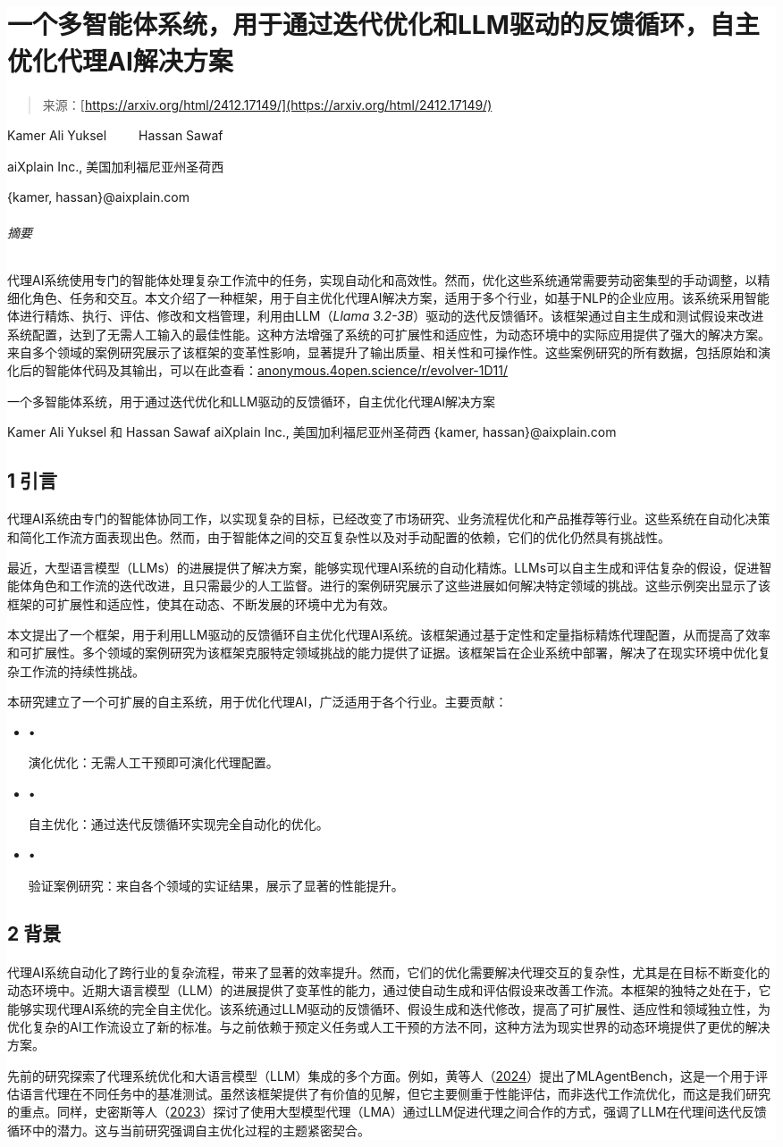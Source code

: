 

# 一个多智能体系统，用于通过迭代优化和LLM驱动的反馈循环，自主优化代理AI解决方案

> 来源：[https://arxiv.org/html/2412.17149/](https://arxiv.org/html/2412.17149/)

Kamer Ali Yuksel    Hassan Sawaf

aiXplain Inc., 美国加利福尼亚州圣荷西

{kamer, hassan}@aixplain.com

###### 摘要

代理AI系统使用专门的智能体处理复杂工作流中的任务，实现自动化和高效性。然而，优化这些系统通常需要劳动密集型的手动调整，以精细化角色、任务和交互。本文介绍了一种框架，用于自主优化代理AI解决方案，适用于多个行业，如基于NLP的企业应用。该系统采用智能体进行精炼、执行、评估、修改和文档管理，利用由LLM（*Llama 3.2-3B*）驱动的迭代反馈循环。该框架通过自主生成和测试假设来改进系统配置，达到了无需人工输入的最佳性能。这种方法增强了系统的可扩展性和适应性，为动态环境中的实际应用提供了强大的解决方案。来自多个领域的案例研究展示了该框架的变革性影响，显著提升了输出质量、相关性和可操作性。这些案例研究的所有数据，包括原始和演化后的智能体代码及其输出，可以在此查看：[anonymous.4open.science/r/evolver-1D11/](https://anonymous.4open.science/r/evolver-1D11/)

一个多智能体系统，用于通过迭代优化和LLM驱动的反馈循环，自主优化代理AI解决方案

Kamer Ali Yuksel 和 Hassan Sawaf aiXplain Inc., 美国加利福尼亚州圣荷西 {kamer, hassan}@aixplain.com

## 1 引言

代理AI系统由专门的智能体协同工作，以实现复杂的目标，已经改变了市场研究、业务流程优化和产品推荐等行业。这些系统在自动化决策和简化工作流方面表现出色。然而，由于智能体之间的交互复杂性以及对手动配置的依赖，它们的优化仍然具有挑战性。

最近，大型语言模型（LLMs）的进展提供了解决方案，能够实现代理AI系统的自动化精炼。LLMs可以自主生成和评估复杂的假设，促进智能体角色和工作流的迭代改进，且只需最少的人工监督。进行的案例研究展示了这些进展如何解决特定领域的挑战。这些示例突出显示了该框架的可扩展性和适应性，使其在动态、不断发展的环境中尤为有效。

本文提出了一个框架，用于利用LLM驱动的反馈循环自主优化代理AI系统。该框架通过基于定性和定量指标精炼代理配置，从而提高了效率和可扩展性。多个领域的案例研究为该框架克服特定领域挑战的能力提供了证据。该框架旨在企业系统中部署，解决了在现实环境中优化复杂工作流的持续性挑战。

本研究建立了一个可扩展的自主系统，用于优化代理AI，广泛适用于各个行业。主要贡献：

+   •

    演化优化：无需人工干预即可演化代理配置。

+   •

    自主优化：通过迭代反馈循环实现完全自动化的优化。

+   •

    验证案例研究：来自各个领域的实证结果，展示了显著的性能提升。

## 2 背景

代理AI系统自动化了跨行业的复杂流程，带来了显著的效率提升。然而，它们的优化需要解决代理交互的复杂性，尤其是在目标不断变化的动态环境中。近期大语言模型（LLM）的进展提供了变革性的能力，通过使自动生成和评估假设来改善工作流。本框架的独特之处在于，它能够实现代理AI系统的完全自主优化。该系统通过LLM驱动的反馈循环、假设生成和迭代修改，提高了可扩展性、适应性和领域独立性，为优化复杂的AI工作流设立了新的标准。与之前依赖于预定义任务或人工干预的方法不同，这种方法为现实世界的动态环境提供了更优的解决方案。

先前的研究探索了代理系统优化和大语言模型（LLM）集成的多个方面。例如，黄等人（[2024](https://arxiv.org/html/2412.17149v1#bib.bib2)）提出了MLAgentBench，这是一个用于评估语言代理在不同任务中的基准测试。虽然该框架提供了有价值的见解，但它主要侧重于性能评估，而非迭代工作流优化，而这是我们研究的重点。同样，史密斯等人（[2023](https://arxiv.org/html/2412.17149v1#bib.bib9)）探讨了使用大型模型代理（LMA）通过LLM促进代理之间合作的方式，强调了LLM在代理间迭代反馈循环中的潜力。这与当前研究强调自主优化过程的主题紧密契合。
